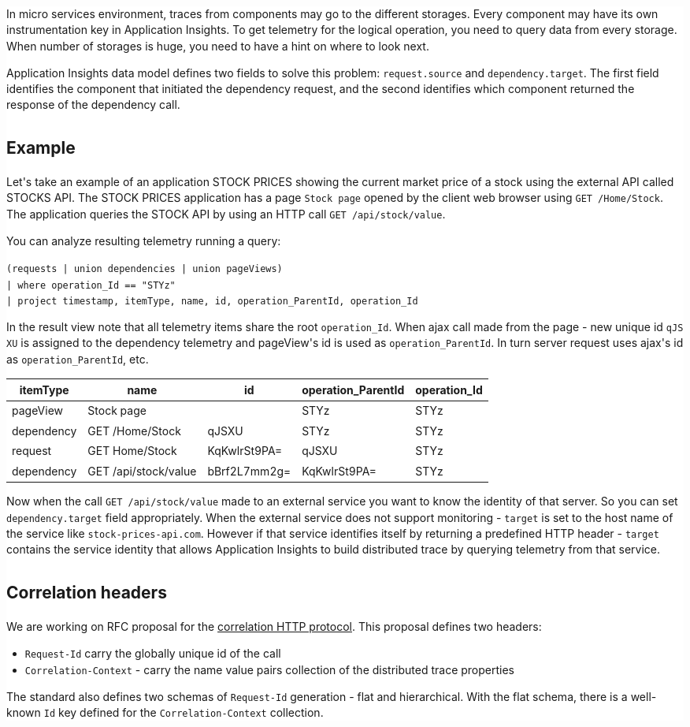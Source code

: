 In micro services environment, traces from components may go to the different storages. Every component may have its own instrumentation key in Application Insights. To get telemetry for the logical operation, you need to query data from every storage. When number of storages is huge, you need to have a hint on where to look next.

Application Insights data model defines two fields to solve this problem: `request.source` and `dependency.target`. The first field identifies the component that initiated the dependency request, and the second identifies which component returned the response of the dependency call.


## Example

Let's take an example of an application STOCK PRICES showing the current market price of a stock using the external API called STOCKS API. The STOCK PRICES application has a page `Stock page` opened by the client web browser using `GET /Home/Stock`. The application queries the STOCK API by using an HTTP call `GET /api/stock/value`.

You can analyze resulting telemetry running a query:

```
(requests | union dependencies | union pageViews) 
| where operation_Id == "STYz"
| project timestamp, itemType, name, id, operation_ParentId, operation_Id
```

In the result view note that all telemetry items share the root `operation_Id`. When ajax call made from the page - new unique id `qJSXU` is assigned to the dependency telemetry and pageView's id is used as `operation_ParentId`. In turn server request uses ajax's id as `operation_ParentId`, etc.

| itemType   | name                      | id           | operation_ParentId | operation_Id |
|------------|---------------------------|--------------|--------------------|--------------|
| pageView   | Stock page                |              | STYz               | STYz         |
| dependency | GET /Home/Stock           | qJSXU        | STYz               | STYz         |
| request    | GET Home/Stock            | KqKwlrSt9PA= | qJSXU              | STYz         |
| dependency | GET /api/stock/value      | bBrf2L7mm2g= | KqKwlrSt9PA=       | STYz         |

Now when the call `GET /api/stock/value` made to an external service you want to know the identity of that server. So you can set `dependency.target` field appropriately. When the external service does not support monitoring - `target` is set to the host name of the service like `stock-prices-api.com`. However if that service identifies itself by returning a predefined HTTP header - `target` contains the service identity that allows Application Insights to build distributed trace by querying telemetry from that service. 

## Correlation headers

We are working on RFC proposal for the [correlation HTTP protocol](https://github.com/lmolkova/correlation/blob/master/http_protocol_proposal_v1.md). This proposal defines two headers:

- `Request-Id` carry the globally unique id of the call
- `Correlation-Context` - carry the name value pairs collection of the distributed trace properties

The standard also defines two schemas of `Request-Id` generation - flat and hierarchical. With the flat schema, there is a well-known `Id` key defined for the `Correlation-Context` collection.
